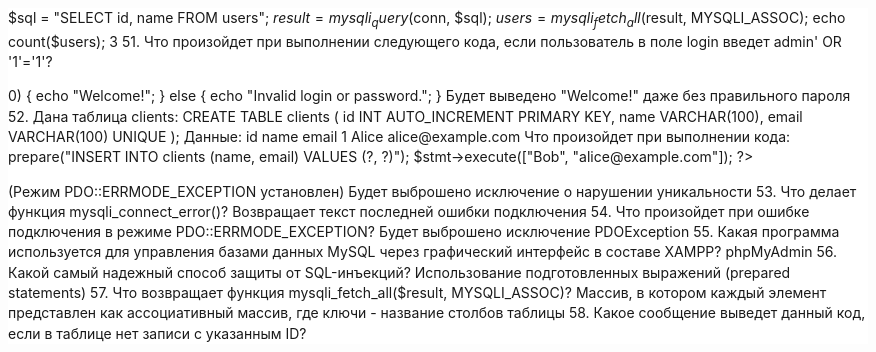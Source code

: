 $sql = "SELECT id, name FROM users";
$result = mysqli_query($conn, $sql);
$users = mysqli_fetch_all($result, MYSQLI_ASSOC);
echo count($users);
3
51. Что произойдет при выполнении следующего кода, если пользователь в поле login введет admin' OR '1'='1'?
<?php

$login = $_POST['login'];
$password = $_POST['password'];

$query = "SELECT * FROM users WHERE login = '$login' AND password = '$password'";
$result = mysqli_query($connection, $query);

if (mysqli_num_rows($result) > 0) {
    echo "Welcome!";
} else {
    echo "Invalid login or password.";
}
Будет выведено "Welcome!" даже без правильного пароля
52. Дана таблица clients:
CREATE TABLE clients (
    id INT AUTO_INCREMENT PRIMARY KEY,
    name VARCHAR(100),
    email VARCHAR(100) UNIQUE
);
Данные:
id	name	email
1	Alice	alice@example.com
Что произойдет при выполнении кода:
<?php
$stmt = $pdo->prepare("INSERT INTO clients (name, email) VALUES (?, ?)");
$stmt->execute(["Bob", "alice@example.com"]);
?>
(Режим PDO::ERRMODE_EXCEPTION установлен)
Будет выброшено исключение о нарушении уникальности
53. Что делает функция mysqli_connect_error()?
Возвращает текст последней ошибки подключения
54. Что произойдет при ошибке подключения в режиме PDO::ERRMODE_EXCEPTION?
Будет выброшено исключение PDOException
55. Какая программа используется для управления базами данных MySQL через графический интерфейс в составе XAMPP?
phpMyAdmin
56. Какой самый надежный способ защиты от SQL-инъекций?
Использование подготовленных выражений (prepared statements)
57. Что возвращает функция mysqli_fetch_all($result, MYSQLI_ASSOC)?
Массив, в котором каждый элемент представлен как ассоциативный массив, где ключи - название столбов таблицы
58. Какое сообщение выведет данный код, если в таблице нет записи с указанным ID?
<?php

$id = 50;
$sql = "UPDATE users SET email = 'test@example.com' WHERE id = $id";
$result = mysqli_query($conn, $sql);

